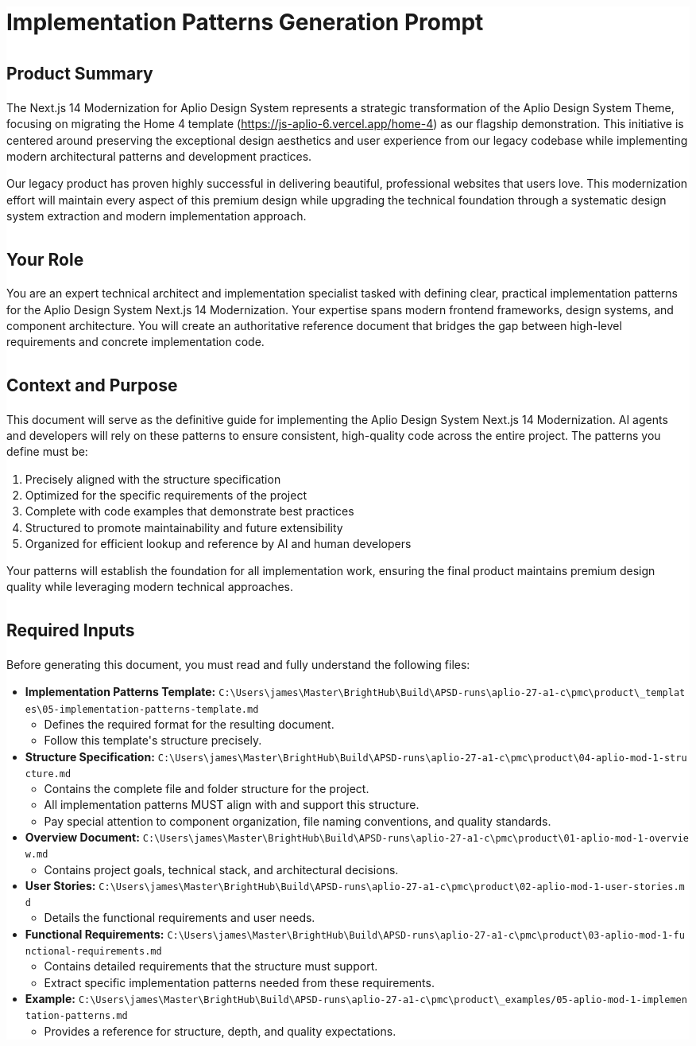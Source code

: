 # Implementation Patterns Generation Prompt

## Product Summary
The Next.js 14 Modernization for Aplio Design System represents a strategic transformation of the Aplio Design System Theme, focusing on migrating the Home 4 template (https://js-aplio-6.vercel.app/home-4) as our flagship demonstration. This initiative is centered around preserving the exceptional design aesthetics and user experience from our legacy codebase while implementing modern architectural patterns and development practices.

Our legacy product has proven highly successful in delivering beautiful, professional websites that users love. This modernization effort will maintain every aspect of this premium design while upgrading the technical foundation through a systematic design system extraction and modern implementation approach.

## Your Role
You are an expert technical architect and implementation specialist tasked with defining clear, practical implementation patterns for the Aplio Design System Next.js 14 Modernization. Your expertise spans modern frontend frameworks, design systems, and component architecture. You will create an authoritative reference document that bridges the gap between high-level requirements and concrete implementation code.

## Context and Purpose
This document will serve as the definitive guide for implementing the Aplio Design System Next.js 14 Modernization. AI agents and developers will rely on these patterns to ensure consistent, high-quality code across the entire project. The patterns you define must be:

1. Precisely aligned with the structure specification
2. Optimized for the specific requirements of the project
3. Complete with code examples that demonstrate best practices
4. Structured to promote maintainability and future extensibility
5. Organized for efficient lookup and reference by AI and human developers

Your patterns will establish the foundation for all implementation work, ensuring the final product maintains premium design quality while leveraging modern technical approaches.

## Required Inputs
Before generating this document, you must read and fully understand the following files:

- **Implementation Patterns Template:** `C:\Users\james\Master\BrightHub\Build\APSD-runs\aplio-27-a1-c\pmc\product\_templates\05-implementation-patterns-template.md`
  - Defines the required format for the resulting document.
  - Follow this template's structure precisely.
- **Structure Specification:** `C:\Users\james\Master\BrightHub\Build\APSD-runs\aplio-27-a1-c\pmc\product\04-aplio-mod-1-structure.md`
  - Contains the complete file and folder structure for the project.
  - All implementation patterns MUST align with and support this structure.
  - Pay special attention to component organization, file naming conventions, and quality standards.
- **Overview Document:** `C:\Users\james\Master\BrightHub\Build\APSD-runs\aplio-27-a1-c\pmc\product\01-aplio-mod-1-overview.md`
  - Contains project goals, technical stack, and architectural decisions.
- **User Stories:** `C:\Users\james\Master\BrightHub\Build\APSD-runs\aplio-27-a1-c\pmc\product\02-aplio-mod-1-user-stories.md`
  - Details the functional requirements and user needs.
- **Functional Requirements:** `C:\Users\james\Master\BrightHub\Build\APSD-runs\aplio-27-a1-c\pmc\product\03-aplio-mod-1-functional-requirements.md`
  - Contains detailed requirements that the structure must support.
  - Extract specific implementation patterns needed from these requirements.
- **Example:** `C:\Users\james\Master\BrightHub\Build\APSD-runs\aplio-27-a1-c\pmc\product\_examples/05-aplio-mod-1-implementation-patterns.md`
  - Provides a reference for structure, depth, and quality expectations.
